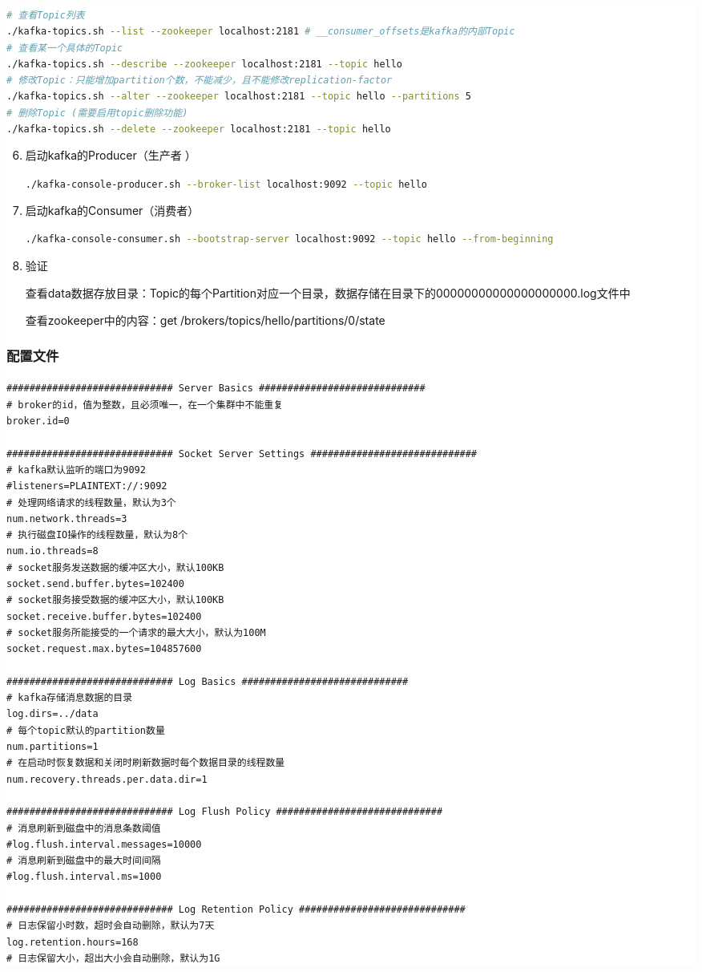    ```sh
   # 查看Topic列表
   ./kafka-topics.sh --list --zookeeper localhost:2181 # __consumer_offsets是kafka的内部Topic
   # 查看某一个具体的Topic
   ./kafka-topics.sh --describe --zookeeper localhost:2181 --topic hello
   # 修改Topic：只能增加partition个数，不能减少，且不能修改replication-factor
   ./kafka-topics.sh --alter --zookeeper localhost:2181 --topic hello --partitions 5
   # 删除Topic (需要启用topic删除功能)
   ./kafka-topics.sh --delete --zookeeper localhost:2181 --topic hello
   ```

6. 启动kafka的Producer（生产者 ）

   ```sh
   ./kafka-console-producer.sh --broker-list localhost:9092 --topic hello
   ```

7. 启动kafka的Consumer（消费者）

   ```sh
   ./kafka-console-consumer.sh --bootstrap-server localhost:9092 --topic hello --from-beginning
   ```

8. 验证

   查看data数据存放目录：Topic的每个Partition对应一个目录，数据存储在目录下的00000000000000000000.log文件中

   查看zookeeper中的内容：get /brokers/topics/hello/partitions/0/state

### 配置文件

```properties
############################# Server Basics #############################
# broker的id，值为整数，且必须唯一，在一个集群中不能重复
broker.id=0

############################# Socket Server Settings #############################
# kafka默认监听的端口为9092
#listeners=PLAINTEXT://:9092
# 处理网络请求的线程数量，默认为3个
num.network.threads=3
# 执行磁盘IO操作的线程数量，默认为8个
num.io.threads=8
# socket服务发送数据的缓冲区大小，默认100KB
socket.send.buffer.bytes=102400
# socket服务接受数据的缓冲区大小，默认100KB
socket.receive.buffer.bytes=102400
# socket服务所能接受的一个请求的最大大小，默认为100M
socket.request.max.bytes=104857600

############################# Log Basics #############################
# kafka存储消息数据的目录
log.dirs=../data
# 每个topic默认的partition数量
num.partitions=1
# 在启动时恢复数据和关闭时刷新数据时每个数据目录的线程数量
num.recovery.threads.per.data.dir=1

############################# Log Flush Policy #############################
# 消息刷新到磁盘中的消息条数阈值
#log.flush.interval.messages=10000
# 消息刷新到磁盘中的最大时间间隔
#log.flush.interval.ms=1000

############################# Log Retention Policy #############################
# 日志保留小时数，超时会自动删除，默认为7天
log.retention.hours=168
# 日志保留大小，超出大小会自动删除，默认为1G
```